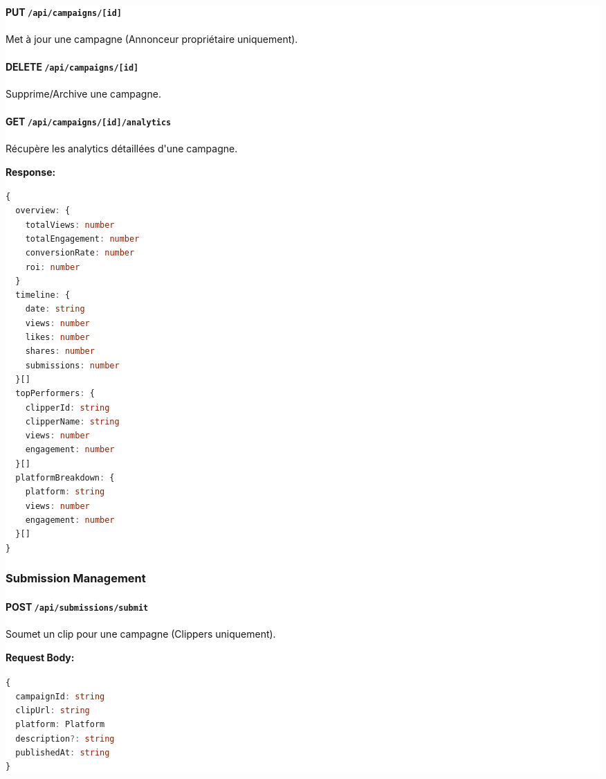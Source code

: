 #### PUT `/api/campaigns/[id]`
Met à jour une campagne (Annonceur propriétaire uniquement).

#### DELETE `/api/campaigns/[id]`
Supprime/Archive une campagne.

#### GET `/api/campaigns/[id]/analytics`
Récupère les analytics détaillées d'une campagne.

**Response:**
```typescript
{
  overview: {
    totalViews: number
    totalEngagement: number
    conversionRate: number
    roi: number
  }
  timeline: {
    date: string
    views: number
    likes: number
    shares: number
    submissions: number
  }[]
  topPerformers: {
    clipperId: string
    clipperName: string
    views: number
    engagement: number
  }[]
  platformBreakdown: {
    platform: string
    views: number
    engagement: number
  }[]
}
```

### Submission Management

#### POST `/api/submissions/submit`
Soumet un clip pour une campagne (Clippers uniquement).

**Request Body:**
```typescript
{
  campaignId: string
  clipUrl: string
  platform: Platform
  description?: string
  publishedAt: string
}
```

